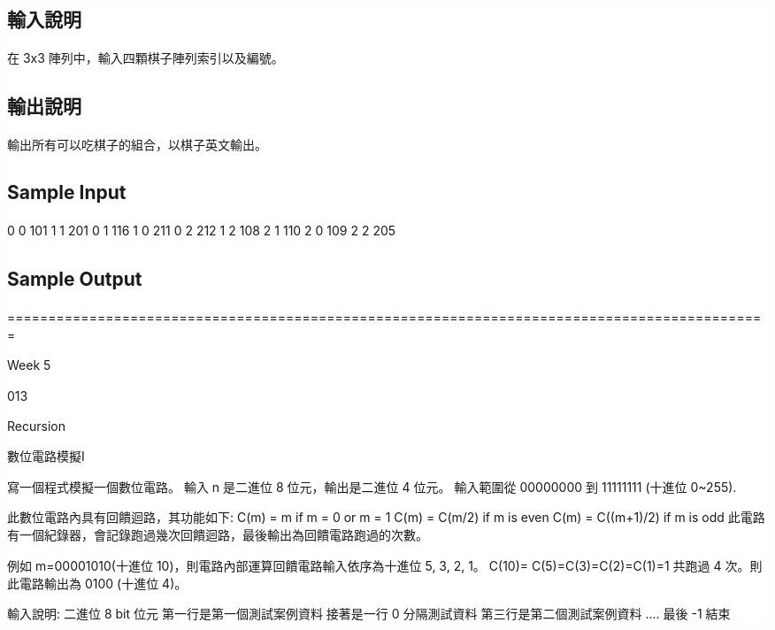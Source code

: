 
輸入說明
--------------
在 3x3 陣列中，輸入四顆棋子陣列索引以及編號。


輸出說明
---------------
輸出所有可以吃棋子的組合，以棋子英文輸出。


Sample Input
-------------------
0 0 101
1 1 201
0 1 116
1 0 211
0 2 212
1 2 108
2 1 110
2 0 109
2 2 205

Sample Output
------------------



=============================================================================================

Week 5 

013

Recursion

數位電路模擬I

寫一個程式模擬一個數位電路。
輸入 n 是二進位 8 位元，輸出是二進位 4 位元。
輸入範圍從 00000000 到 11111111 (十進位 0~255).

此數位電路內具有回饋迴路，其功能如下:
C(m) = m           if m = 0 or m = 1
C(m) = C(m/2)      if m is even
C(m) = C((m+1)/2)  if m is odd
此電路有一個紀錄器，會記錄跑過幾次回饋迴路，最後輸出為回饋電路跑過的次數。
 
例如 m=00001010(十進位 10)，則電路內部運算回饋電路輸入依序為十進位 5, 3, 2, 1。
C(10)= C(5)=C(3)=C(2)=C(1)=1
共跑過 4 次。則此電路輸出為 0100 (十進位 4)。


輸入說明:
二進位 8 bit 位元
第一行是第一個測試案例資料
接著是一行 0 分隔測試資料
第三行是第二個測試案例資料
....
最後 -1 結束
